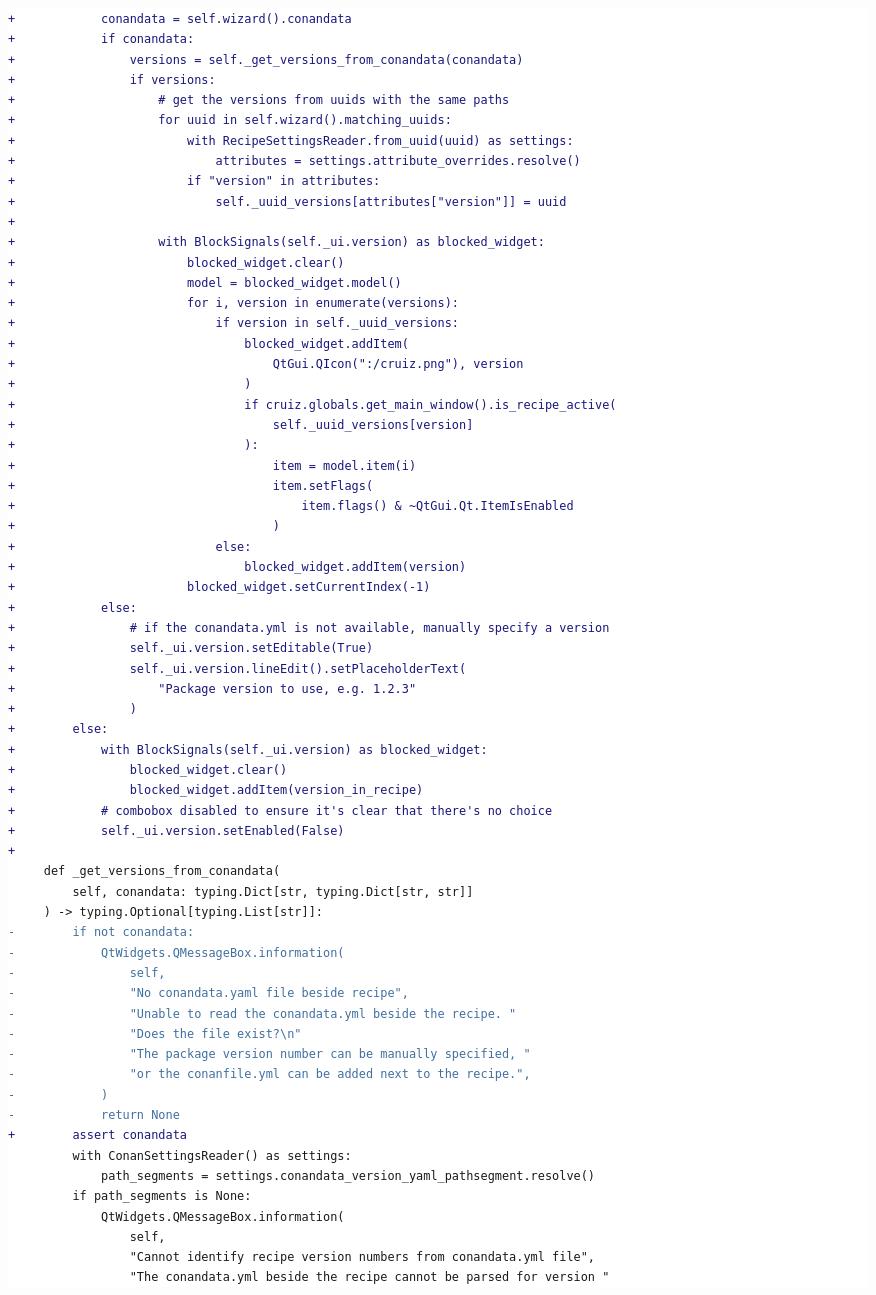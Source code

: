 ```diff
+            conandata = self.wizard().conandata
+            if conandata:
+                versions = self._get_versions_from_conandata(conandata)
+                if versions:
+                    # get the versions from uuids with the same paths
+                    for uuid in self.wizard().matching_uuids:
+                        with RecipeSettingsReader.from_uuid(uuid) as settings:
+                            attributes = settings.attribute_overrides.resolve()
+                        if "version" in attributes:
+                            self._uuid_versions[attributes["version"]] = uuid
+
+                    with BlockSignals(self._ui.version) as blocked_widget:
+                        blocked_widget.clear()
+                        model = blocked_widget.model()
+                        for i, version in enumerate(versions):
+                            if version in self._uuid_versions:
+                                blocked_widget.addItem(
+                                    QtGui.QIcon(":/cruiz.png"), version
+                                )
+                                if cruiz.globals.get_main_window().is_recipe_active(
+                                    self._uuid_versions[version]
+                                ):
+                                    item = model.item(i)
+                                    item.setFlags(
+                                        item.flags() & ~QtGui.Qt.ItemIsEnabled
+                                    )
+                            else:
+                                blocked_widget.addItem(version)
+                        blocked_widget.setCurrentIndex(-1)
+            else:
+                # if the conandata.yml is not available, manually specify a version
+                self._ui.version.setEditable(True)
+                self._ui.version.lineEdit().setPlaceholderText(
+                    "Package version to use, e.g. 1.2.3"
+                )
+        else:
+            with BlockSignals(self._ui.version) as blocked_widget:
+                blocked_widget.clear()
+                blocked_widget.addItem(version_in_recipe)
+            # combobox disabled to ensure it's clear that there's no choice
+            self._ui.version.setEnabled(False)
+
     def _get_versions_from_conandata(
         self, conandata: typing.Dict[str, typing.Dict[str, str]]
     ) -> typing.Optional[typing.List[str]]:
-        if not conandata:
-            QtWidgets.QMessageBox.information(
-                self,
-                "No conandata.yaml file beside recipe",
-                "Unable to read the conandata.yml beside the recipe. "
-                "Does the file exist?\n"
-                "The package version number can be manually specified, "
-                "or the conanfile.yml can be added next to the recipe.",
-            )
-            return None
+        assert conandata
         with ConanSettingsReader() as settings:
             path_segments = settings.conandata_version_yaml_pathsegment.resolve()
         if path_segments is None:
             QtWidgets.QMessageBox.information(
                 self,
                 "Cannot identify recipe version numbers from conandata.yml file",
                 "The conandata.yml beside the recipe cannot be parsed for version "
```